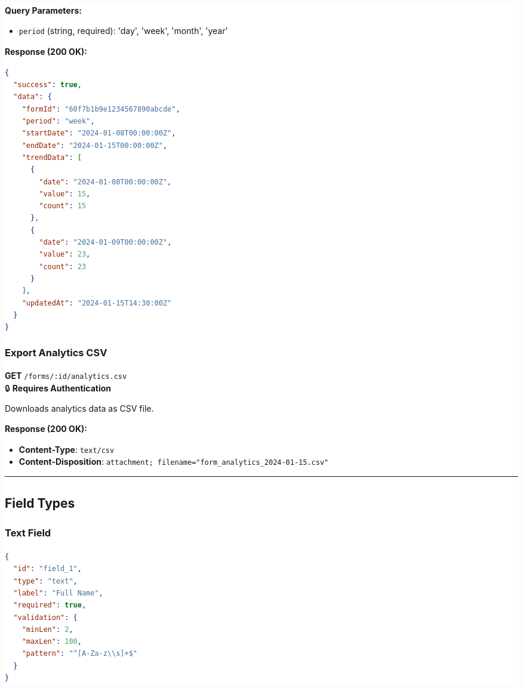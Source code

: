 **Query Parameters:**
- `period` (string, required): 'day', 'week', 'month', 'year'

**Response (200 OK):**
```json
{
  "success": true,
  "data": {
    "formId": "60f7b1b9e1234567890abcde",
    "period": "week",
    "startDate": "2024-01-08T00:00:00Z",
    "endDate": "2024-01-15T00:00:00Z",
    "trendData": [
      {
        "date": "2024-01-08T00:00:00Z",
        "value": 15,
        "count": 15
      },
      {
        "date": "2024-01-09T00:00:00Z",
        "value": 23,
        "count": 23
      }
    ],
    "updatedAt": "2024-01-15T14:30:00Z"
  }
}
```

### Export Analytics CSV
**GET** `/forms/:id/analytics.csv`  
🔒 **Requires Authentication**

Downloads analytics data as CSV file.

**Response (200 OK):**
- **Content-Type**: `text/csv`
- **Content-Disposition**: `attachment; filename="form_analytics_2024-01-15.csv"`

---

## Field Types

### Text Field
```json
{
  "id": "field_1",
  "type": "text",
  "label": "Full Name",
  "required": true,
  "validation": {
    "minLen": 2,
    "maxLen": 100,
    "pattern": "^[A-Za-z\\s]+$"
  }
}
```
